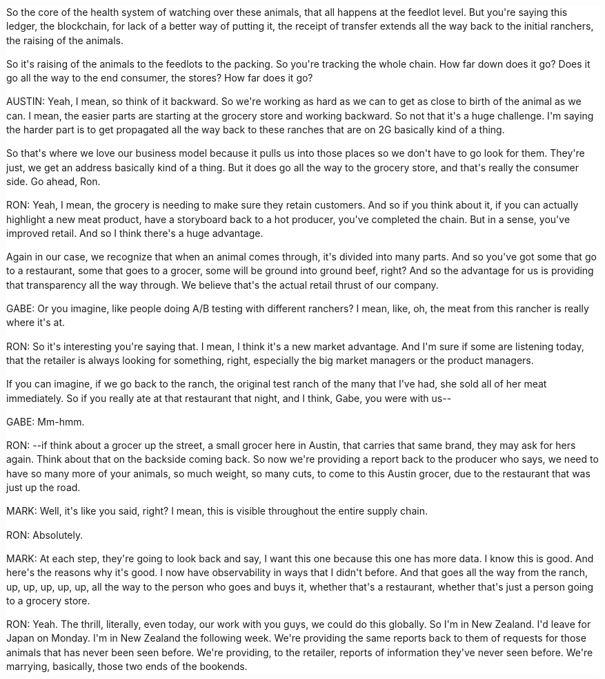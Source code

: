 So the core of the health system of watching over these animals, that all happens at the feedlot level. But you're saying this ledger, the blockchain, for lack of a better way of putting it, the receipt of transfer extends all the way back to the initial ranchers, the raising of the animals. 

So it's raising of the animals to the feedlots to the packing. So you're tracking the whole chain. How far down does it go? Does it go all the way to the end consumer, the stores? How far does it go? 

AUSTIN: Yeah, I mean, so think of it backward. So we're working as hard as we can to get as close to birth of the animal as we can. I mean, the easier parts are starting at the grocery store and working backward. So not that it's a huge challenge. I'm saying the harder part is to get propagated all the way back to these ranches that are on 2G basically kind of a thing. 

So that's where we love our business model because it pulls us into those places so we don't have to go look for them. They're just, we get an address basically kind of a thing. But it does go all the way to the grocery store, and that's really the consumer side. Go ahead, Ron. 

RON: Yeah, I mean, the grocery is needing to make sure they retain customers. And so if you think about it, if you can actually highlight a new meat product, have a storyboard back to a hot producer, you've completed the chain. But in a sense, you've improved retail. And so I think there's a huge advantage. 

Again in our case, we recognize that when an animal comes through, it's divided into many parts. And so you've got some that go to a restaurant, some that goes to a grocer, some will be ground into ground beef, right? And so the advantage for us is providing that transparency all the way through. We believe that's the actual retail thrust of our company. 

GABE: Or you imagine, like people doing A/B testing with different ranchers? I mean, like, oh, the meat from this rancher is really where it's at. 

RON: So it's interesting you're saying that. I mean, I think it's a new market advantage. And I'm sure if some are listening today, that the retailer is always looking for something, right, especially the big market managers or the product managers. 

If you can imagine, if we go back to the ranch, the original test ranch of the many that I've had, she sold all of her meat immediately. So if you really ate at that restaurant that night, and I think, Gabe, you were with us-- 

GABE: Mm-hmm. 

RON: --if think about a grocer up the street, a small grocer here in Austin, that carries that same brand, they may ask for hers again. Think about that on the backside coming back. So now we're providing a report back to the producer who says, we need to have so many more of your animals, so much weight, so many cuts, to come to this Austin grocer, due to the restaurant that was just up the road. 

MARK: Well, it's like you said, right? I mean, this is visible throughout the entire supply chain. 

RON: Absolutely. 

MARK: At each step, they're going to look back and say, I want this one because this one has more data. I know this is good. And here's the reasons why it's good. I now have observability in ways that I didn't before. And that goes all the way from the ranch, up, up, up, up, up, all the way to the person who goes and buys it, whether that's a restaurant, whether that's just a person going to a grocery store. 

RON: Yeah. The thrill, literally, even today, our work with you guys, we could do this globally. So I'm in New Zealand. I'd leave for Japan on Monday. I'm in New Zealand the following week. We're providing the same reports back to them of requests for those animals that has never been seen before. We're providing, to the retailer, reports of information they've never seen before. We're marrying, basically, those two ends of the bookends. 
